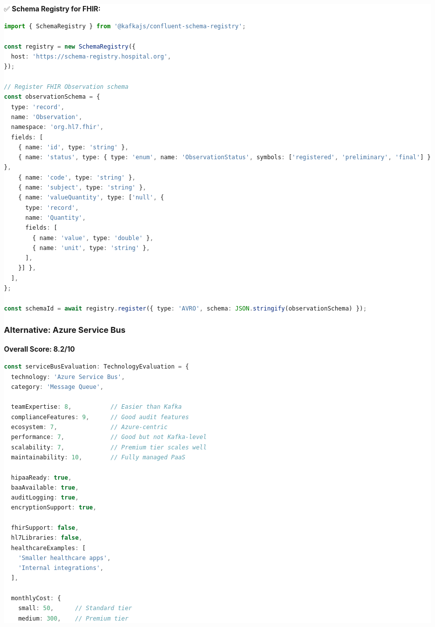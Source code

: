 ✅ **Schema Registry for FHIR:**
```typescript
import { SchemaRegistry } from '@kafkajs/confluent-schema-registry';

const registry = new SchemaRegistry({
  host: 'https://schema-registry.hospital.org',
});

// Register FHIR Observation schema
const observationSchema = {
  type: 'record',
  name: 'Observation',
  namespace: 'org.hl7.fhir',
  fields: [
    { name: 'id', type: 'string' },
    { name: 'status', type: { type: 'enum', name: 'ObservationStatus', symbols: ['registered', 'preliminary', 'final'] } },
    { name: 'code', type: 'string' },
    { name: 'subject', type: 'string' },
    { name: 'valueQuantity', type: ['null', {
      type: 'record',
      name: 'Quantity',
      fields: [
        { name: 'value', type: 'double' },
        { name: 'unit', type: 'string' },
      ],
    }] },
  ],
};

const schemaId = await registry.register({ type: 'AVRO', schema: JSON.stringify(observationSchema) });
```

### Alternative: Azure Service Bus

**Overall Score: 8.2/10**

```typescript
const serviceBusEvaluation: TechnologyEvaluation = {
  technology: 'Azure Service Bus',
  category: 'Message Queue',

  teamExpertise: 8,           // Easier than Kafka
  complianceFeatures: 9,      // Good audit features
  ecosystem: 7,               // Azure-centric
  performance: 7,             // Good but not Kafka-level
  scalability: 7,             // Premium tier scales well
  maintainability: 10,        // Fully managed PaaS

  hipaaReady: true,
  baaAvailable: true,
  auditLogging: true,
  encryptionSupport: true,

  fhirSupport: false,
  hl7Libraries: false,
  healthcareExamples: [
    'Smaller healthcare apps',
    'Internal integrations',
  ],

  monthlyCost: {
    small: 50,      // Standard tier
    medium: 300,    // Premium tier
```